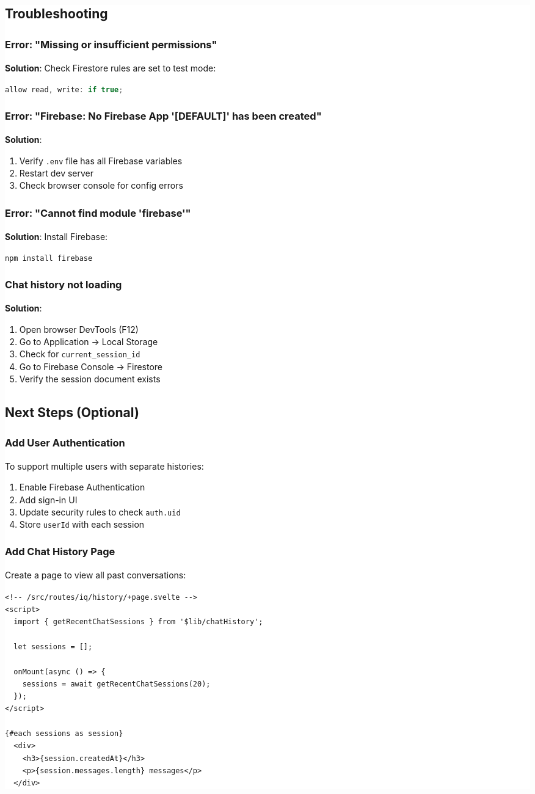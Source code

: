 ## Troubleshooting

### Error: "Missing or insufficient permissions"

**Solution**: Check Firestore rules are set to test mode:
```javascript
allow read, write: if true;
```

### Error: "Firebase: No Firebase App '[DEFAULT]' has been created"

**Solution**: 
1. Verify `.env` file has all Firebase variables
2. Restart dev server
3. Check browser console for config errors

### Error: "Cannot find module 'firebase'"

**Solution**: Install Firebase:
```bash
npm install firebase
```

### Chat history not loading

**Solution**:
1. Open browser DevTools (F12)
2. Go to Application → Local Storage
3. Check for `current_session_id`
4. Go to Firebase Console → Firestore
5. Verify the session document exists

## Next Steps (Optional)

### Add User Authentication

To support multiple users with separate histories:

1. Enable Firebase Authentication
2. Add sign-in UI
3. Update security rules to check `auth.uid`
4. Store `userId` with each session

### Add Chat History Page

Create a page to view all past conversations:

```svelte
<!-- /src/routes/iq/history/+page.svelte -->
<script>
  import { getRecentChatSessions } from '$lib/chatHistory';
  
  let sessions = [];
  
  onMount(async () => {
    sessions = await getRecentChatSessions(20);
  });
</script>

{#each sessions as session}
  <div>
    <h3>{session.createdAt}</h3>
    <p>{session.messages.length} messages</p>
  </div>
```